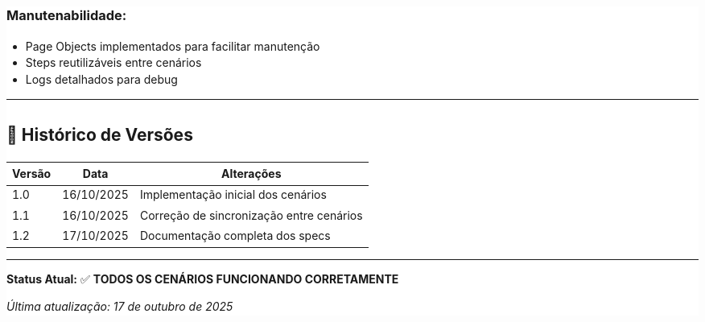 ### **Manutenabilidade:**
- Page Objects implementados para facilitar manutenção
- Steps reutilizáveis entre cenários
- Logs detalhados para debug

---

## 📅 Histórico de Versões

| Versão | Data | Alterações |
|--------|------|------------|
| 1.0 | 16/10/2025 | Implementação inicial dos cenários |
| 1.1 | 16/10/2025 | Correção de sincronização entre cenários |
| 1.2 | 17/10/2025 | Documentação completa dos specs |

---

**Status Atual:** ✅ **TODOS OS CENÁRIOS FUNCIONANDO CORRETAMENTE**

*Última atualização: 17 de outubro de 2025*
